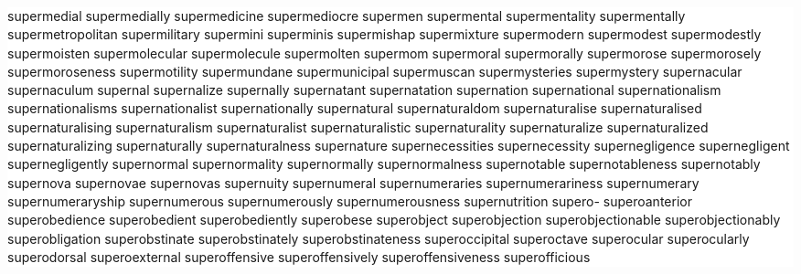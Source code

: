 supermedial supermedially supermedicine supermediocre supermen supermental supermentality supermentally supermetropolitan supermilitary
supermini superminis supermishap supermixture supermodern supermodest supermodestly supermoisten supermolecular supermolecule
supermolten supermom supermoral supermorally supermorose supermorosely supermoroseness supermotility supermundane supermunicipal
supermuscan supermysteries supermystery supernacular supernaculum supernal supernalize supernally supernatant supernatation
supernation supernational supernationalism supernationalisms supernationalist supernationally supernatural supernaturaldom supernaturalise supernaturalised
supernaturalising supernaturalism supernaturalist supernaturalistic supernaturality supernaturalize supernaturalized supernaturalizing supernaturally supernaturalness
supernature supernecessities supernecessity supernegligence supernegligent supernegligently supernormal supernormality supernormally supernormalness
supernotable supernotableness supernotably supernova supernovae supernovas supernuity supernumeral supernumeraries supernumerariness
supernumerary supernumeraryship supernumerous supernumerously supernumerousness supernutrition supero- superoanterior superobedience superobedient
superobediently superobese superobject superobjection superobjectionable superobjectionably superobligation superobstinate superobstinately superobstinateness
superoccipital superoctave superocular superocularly superodorsal superoexternal superoffensive superoffensively superoffensiveness superofficious

